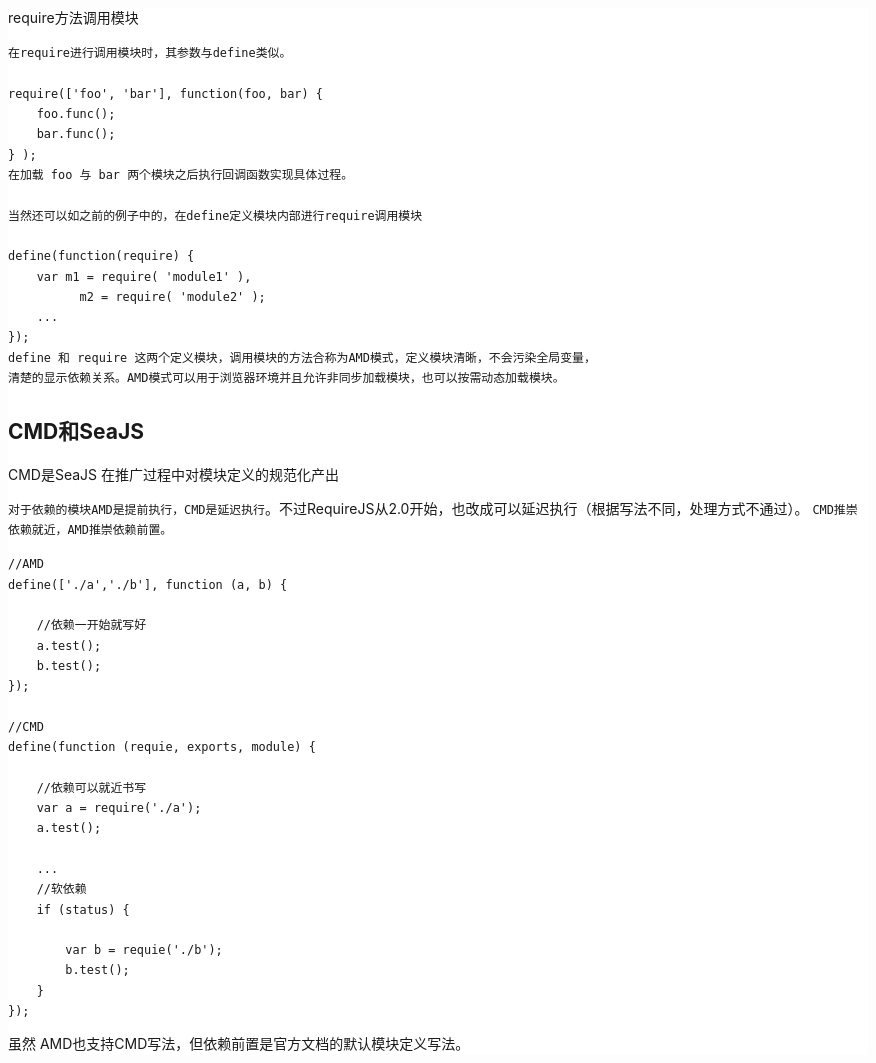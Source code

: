 require方法调用模块
```
在require进行调用模块时，其参数与define类似。

require(['foo', 'bar'], function(foo, bar) {
    foo.func();
    bar.func();
} );
在加载 foo 与 bar 两个模块之后执行回调函数实现具体过程。

当然还可以如之前的例子中的，在define定义模块内部进行require调用模块

define(function(require) {
    var m1 = require( 'module1' ),
          m2 = require( 'module2' );
    ...
});
define 和 require 这两个定义模块，调用模块的方法合称为AMD模式，定义模块清晰，不会污染全局变量，
清楚的显示依赖关系。AMD模式可以用于浏览器环境并且允许非同步加载模块，也可以按需动态加载模块。
```

## CMD和SeaJS
CMD是SeaJS 在推广过程中对模块定义的规范化产出

`对于依赖的模块AMD是提前执行，CMD是延迟执行`。不过RequireJS从2.0开始，也改成可以延迟执行（根据写法不同，处理方式不通过）。
`CMD推崇依赖就近，AMD推崇依赖前置。`

```
//AMD
define(['./a','./b'], function (a, b) {
 
    //依赖一开始就写好
    a.test();
    b.test();
});
 
//CMD
define(function (requie, exports, module) {
     
    //依赖可以就近书写
    var a = require('./a');
    a.test();
     
    ...
    //软依赖
    if (status) {
     
        var b = requie('./b');
        b.test();
    }
});
```
虽然 AMD也支持CMD写法，但依赖前置是官方文档的默认模块定义写法。
